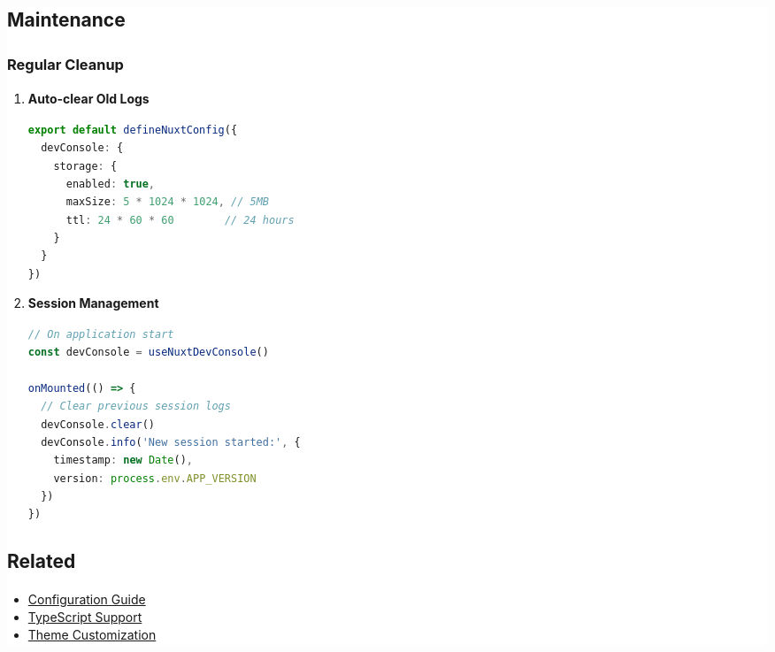 ## Maintenance

### Regular Cleanup

1. **Auto-clear Old Logs**
   ```ts
   export default defineNuxtConfig({
     devConsole: {
       storage: {
         enabled: true,
         maxSize: 5 * 1024 * 1024, // 5MB
         ttl: 24 * 60 * 60        // 24 hours
       }
     }
   })
   ```

2. **Session Management**
   ```ts
   // On application start
   const devConsole = useNuxtDevConsole()
   
   onMounted(() => {
     // Clear previous session logs
     devConsole.clear()
     devConsole.info('New session started:', {
       timestamp: new Date(),
       version: process.env.APP_VERSION
     })
   })
   ```

## Related

- [Configuration Guide](/features/configuration)
- [TypeScript Support](/advanced/typescript-support)
- [Theme Customization](/advanced/theme-customization) 